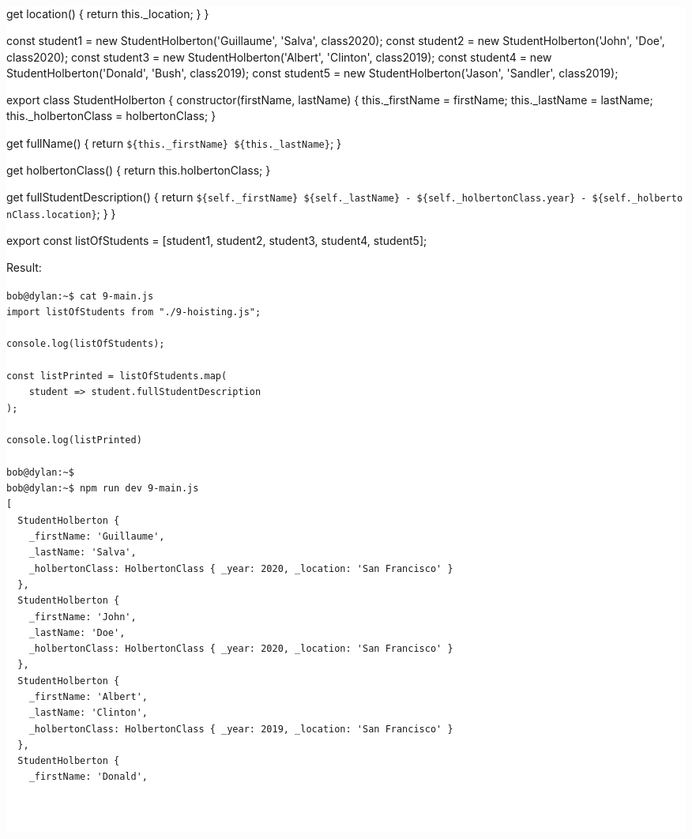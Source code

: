   get location() {
    return this._location;
  }
}

const student1 = new StudentHolberton('Guillaume', 'Salva', class2020);
const student2 = new StudentHolberton('John', 'Doe', class2020);
const student3 = new StudentHolberton('Albert', 'Clinton', class2019);
const student4 = new StudentHolberton('Donald', 'Bush', class2019);
const student5 = new StudentHolberton('Jason', 'Sandler', class2019);

export class StudentHolberton {
  constructor(firstName, lastName) {
    this._firstName = firstName;
    this._lastName = lastName;
    this._holbertonClass = holbertonClass;
  }

  get fullName() {
    return `${this._firstName} ${this._lastName}`;
  }

  get holbertonClass() {
    return this.holbertonClass;
  }

  get fullStudentDescription() {
    return `${self._firstName} ${self._lastName} - ${self._holbertonClass.year} - ${self._holbertonClass.location}`;
  }
}


export const listOfStudents = [student1, student2, student3, student4, student5];
</code></pre>

<p>Result:</p>

<pre><code>bob@dylan:~$ cat 9-main.js
import listOfStudents from "./9-hoisting.js";

console.log(listOfStudents);

const listPrinted = listOfStudents.map(
    student =&gt; student.fullStudentDescription
);

console.log(listPrinted)

bob@dylan:~$
bob@dylan:~$ npm run dev 9-main.js
[
  StudentHolberton {
    _firstName: 'Guillaume',
    _lastName: 'Salva',
    _holbertonClass: HolbertonClass { _year: 2020, _location: 'San Francisco' }
  },
  StudentHolberton {
    _firstName: 'John',
    _lastName: 'Doe',
    _holbertonClass: HolbertonClass { _year: 2020, _location: 'San Francisco' }
  },
  StudentHolberton {
    _firstName: 'Albert',
    _lastName: 'Clinton',
    _holbertonClass: HolbertonClass { _year: 2019, _location: 'San Francisco' }
  },
  StudentHolberton {
    _firstName: 'Donald',